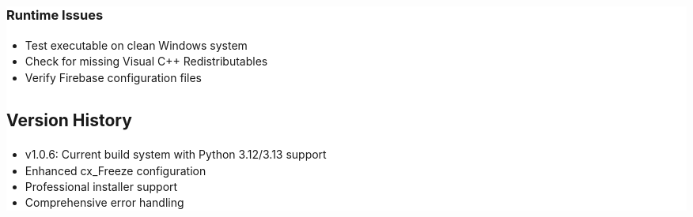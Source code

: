 ### Runtime Issues
- Test executable on clean Windows system
- Check for missing Visual C++ Redistributables
- Verify Firebase configuration files

## Version History

- v1.0.6: Current build system with Python 3.12/3.13 support
- Enhanced cx_Freeze configuration
- Professional installer support
- Comprehensive error handling
